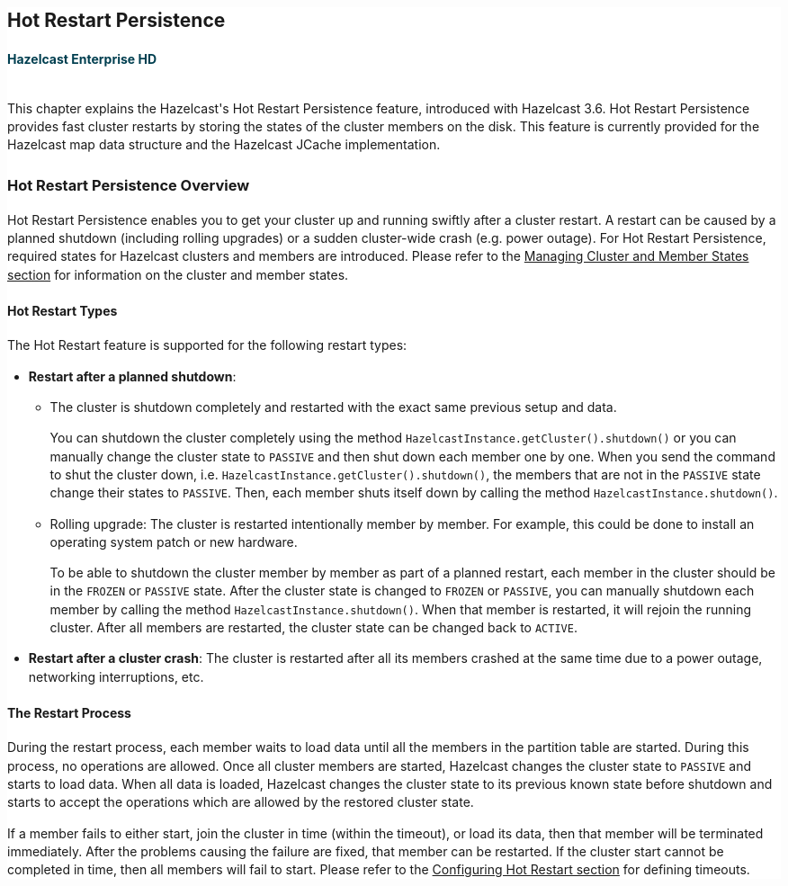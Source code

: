 ## Hot Restart Persistence

<font color="##153F75">**Hazelcast Enterprise HD**</font>
<br></br>




This chapter explains the Hazelcast's Hot Restart Persistence feature, introduced with Hazelcast 3.6. Hot Restart Persistence provides fast cluster restarts by storing the states of the cluster members on the disk. This feature is currently provided for the Hazelcast map data structure and the Hazelcast JCache implementation.

### Hot Restart Persistence Overview

Hot Restart Persistence enables you to get your cluster up and running swiftly after a cluster restart. A restart can be caused by a planned shutdown (including rolling upgrades) or a sudden cluster-wide crash (e.g. power outage). For Hot Restart Persistence, required states for Hazelcast clusters and members are introduced. Please refer to the [Managing Cluster and Member States section](#managing-cluster-and-member-states) for information on the cluster and member states.

#### Hot Restart Types

The Hot Restart feature is supported for the following restart types:

- **Restart after a planned shutdown**:
	- The cluster is shutdown completely and restarted with the exact same previous setup and data.

		You can shutdown the cluster completely using the method `HazelcastInstance.getCluster().shutdown()` or you can manually change the cluster state to `PASSIVE` and then shut down each member one by one. When you send the command to shut the cluster down, i.e. `HazelcastInstance.getCluster().shutdown()`, the members that are not in the `PASSIVE` state change their states to `PASSIVE`. Then, each member shuts itself down by calling the method `HazelcastInstance.shutdown()`.

	- Rolling upgrade: The cluster is restarted intentionally member by member. For example, this could be done to install an operating system patch or new hardware.

		To be able to shutdown the cluster member by member as part of a planned restart, each member in the cluster should be in the `FROZEN` or `PASSIVE` state. After the cluster state is changed to `FROZEN` or `PASSIVE`, you can manually shutdown each member by calling the method `HazelcastInstance.shutdown()`. When that member is restarted, it will rejoin the running cluster. After all members are restarted, the cluster state can be changed back to `ACTIVE`.

- **Restart after a cluster crash**: The cluster is restarted after all its members crashed at the same time due to a power outage, networking interruptions, etc.

#### The Restart Process

During the restart process, each member waits to load data until all the members in the partition table are started. During this process, no operations are allowed. Once all cluster members are started, Hazelcast changes the cluster state to `PASSIVE` and starts to load data. When all data is loaded, Hazelcast changes the cluster state to its previous known state before shutdown and starts to accept the operations which are allowed by the restored cluster state.

If a member fails to either start, join the cluster in time (within the timeout), or load its data, then that member will be terminated immediately. After the problems causing the failure are fixed, that member can be restarted. If the cluster start cannot be completed in time, then all members will fail to start. Please refer to the [Configuring Hot Restart section](#configuring-hot-restart) for defining timeouts.
